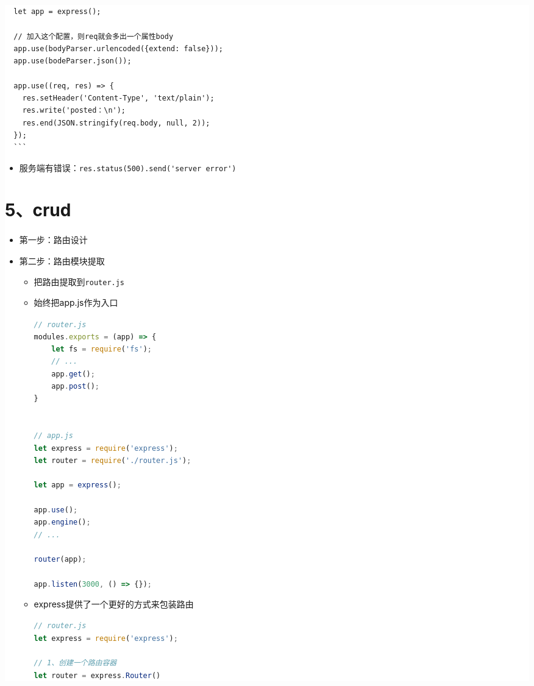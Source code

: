       let app = express();
      
      // 加入这个配置，则req就会多出一个属性body
      app.use(bodyParser.urlencoded({extend: false}));
      app.use(bodeParser.json());
      
      app.use((req, res) => {
      	res.setHeader('Content-Type', 'text/plain');
      	res.write('posted：\n');
      	res.end(JSON.stringify(req.body, null, 2));
      });
      ```

- 服务端有错误：`res.status(500).send('server error')`

# 5、crud

- 第一步：路由设计

- 第二步：路由模块提取

  - 把路由提取到`router.js`

  - 始终把app.js作为入口

    ```javascript
    // router.js
    modules.exports = (app) => {
    	let fs = require('fs');
    	// ...
    	app.get();
    	app.post();
    }
    
    
    // app.js
    let express = require('express');
    let router = require('./router.js');
    
    let app = express();
    
    app.use();
    app.engine();
    // ...
    
    router(app);
    
    app.listen(3000, () => {});
    ```

  - express提供了一个更好的方式来包装路由

    ```javascript
    // router.js
    let express = require('express');
    
    // 1、创建一个路由容器
    let router = express.Router()
    